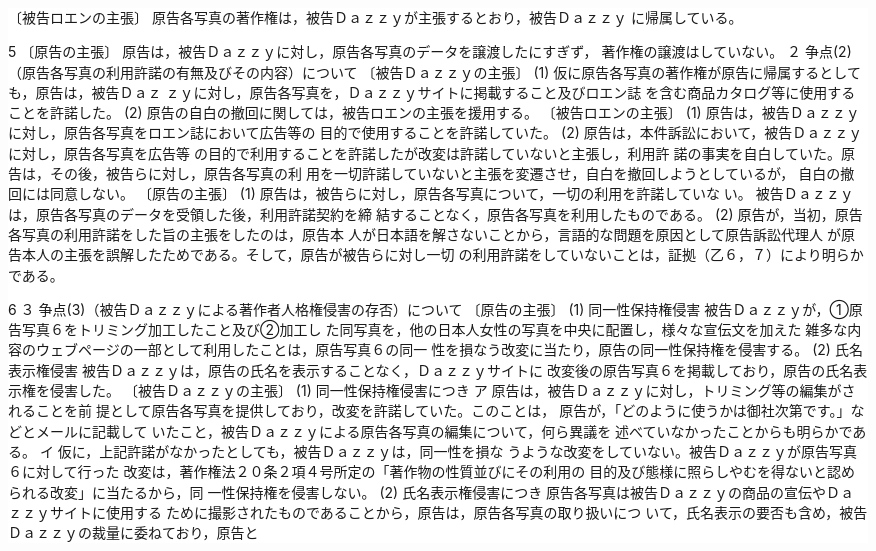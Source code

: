 〔被告ロエンの主張〕 
原告各写真の著作権は，被告Ｄａｚｚｙが主張するとおり，被告Ｄａｚｚｙ
に帰属している。   
   
5 
 〔原告の主張〕 
原告は，被告Ｄａｚｚｙに対し，原告各写真のデータを譲渡したにすぎず，
著作権の譲渡はしていない。 
２ 争点(2)（原告各写真の利用許諾の有無及びその内容）について 
 〔被告Ｄａｚｚｙの主張〕 
(1) 仮に原告各写真の著作権が原告に帰属するとしても，原告は，被告Ｄａｚ
ｚｙに対し，原告各写真を，Ｄａｚｚｙサイトに掲載すること及びロエン誌
を含む商品カタログ等に使用することを許諾した。 
(2) 原告の自白の撤回に関しては，被告ロエンの主張を援用する。 
〔被告ロエンの主張〕 
(1) 原告は，被告Ｄａｚｚｙに対し，原告各写真をロエン誌において広告等の
目的で使用することを許諾していた。 
(2) 原告は，本件訴訟において，被告Ｄａｚｚｙに対し，原告各写真を広告等
の目的で利用することを許諾したが改変は許諾していないと主張し，利用許
諾の事実を自白していた。原告は，その後，被告らに対し，原告各写真の利
用を一切許諾していないと主張を変遷させ，自白を撤回しようとしているが，
自白の撤回には同意しない。 
〔原告の主張〕 
(1) 原告は，被告らに対し，原告各写真について，一切の利用を許諾していな
い。 
  被告Ｄａｚｚｙは，原告各写真のデータを受領した後，利用許諾契約を締
結することなく，原告各写真を利用したものである。 
(2) 原告が，当初，原告各写真の利用許諾をした旨の主張をしたのは，原告本
人が日本語を解さないことから，言語的な問題を原因として原告訴訟代理人
が原告本人の主張を誤解したためである。そして，原告が被告らに対し一切
の利用許諾をしていないことは，証拠（乙６，７）により明らかである。 
   
6 
３ 争点(3)（被告Ｄａｚｚｙによる著作者人格権侵害の存否）について 
 〔原告の主張〕 
(1) 同一性保持権侵害 
被告Ｄａｚｚｙが，①原告写真６をトリミング加工したこと及び②加工し
た同写真を，他の日本人女性の写真を中央に配置し，様々な宣伝文を加えた
雑多な内容のウェブページの一部として利用したことは，原告写真６の同一
性を損なう改変に当たり，原告の同一性保持権を侵害する。 
(2) 氏名表示権侵害 
被告Ｄａｚｚｙは，原告の氏名を表示することなく，Ｄａｚｚｙサイトに
改変後の原告写真６を掲載しており，原告の氏名表示権を侵害した。 
 〔被告Ｄａｚｚｙの主張〕 
(1) 同一性保持権侵害につき 
ア 原告は，被告Ｄａｚｚｙに対し，トリミング等の編集がされることを前
提として原告各写真を提供しており，改変を許諾していた。このことは，
原告が，「どのように使うかは御社次第です。」などとメールに記載して
いたこと，被告Ｄａｚｚｙによる原告各写真の編集について，何ら異議を
述べていなかったことからも明らかである。 
イ 仮に，上記許諾がなかったとしても，被告Ｄａｚｚｙは，同一性を損な
うような改変をしていない。被告Ｄａｚｚｙが原告写真６に対して行った
改変は，著作権法２０条２項４号所定の「著作物の性質並びにその利用の
目的及び態様に照らしやむを得ないと認められる改変」に当たるから，同
一性保持権を侵害しない。 
(2) 氏名表示権侵害につき 
原告各写真は被告Ｄａｚｚｙの商品の宣伝やＤａｚｚｙサイトに使用する
ために撮影されたものであることから，原告は，原告各写真の取り扱いにつ
いて，氏名表示の要否も含め，被告Ｄａｚｚｙの裁量に委ねており，原告と
   